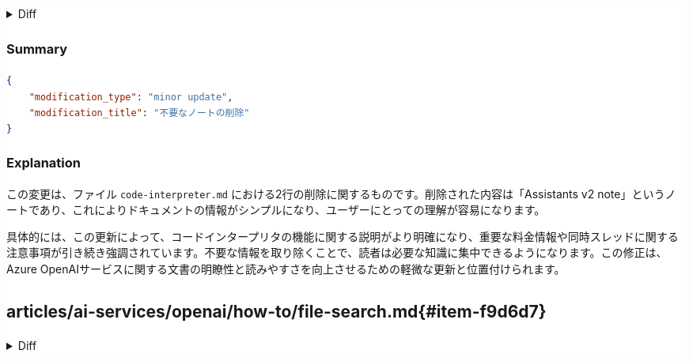 <details><summary>Diff</summary></details>

### Summary

```json
{
    "modification_type": "minor update",
    "modification_title": "不要なノートの削除"
}
```

### Explanation
この変更は、ファイル `code-interpreter.md` における2行の削除に関するものです。削除された内容は「Assistants v2 note」というノートであり、これによりドキュメントの情報がシンプルになり、ユーザーにとっての理解が容易になります。

具体的には、この更新によって、コードインタープリタの機能に関する説明がより明確になり、重要な料金情報や同時スレッドに関する注意事項が引き続き強調されています。不要な情報を取り除くことで、読者は必要な知識に集中できるようになります。この修正は、Azure OpenAIサービスに関する文書の明瞭性と読みやすさを向上させるための軽微な更新と位置付けられます。

## articles/ai-services/openai/how-to/file-search.md{#item-f9d6d7}

<details><summary>Diff</summary></details>
